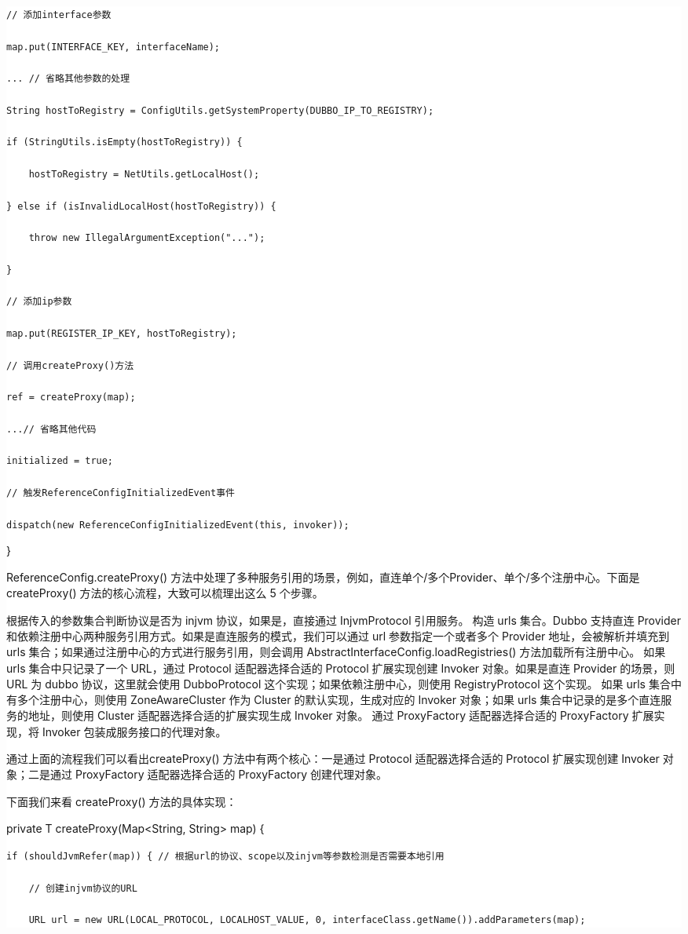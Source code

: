     // 添加interface参数

    map.put(INTERFACE_KEY, interfaceName);

    ... // 省略其他参数的处理

    String hostToRegistry = ConfigUtils.getSystemProperty(DUBBO_IP_TO_REGISTRY);

    if (StringUtils.isEmpty(hostToRegistry)) {

        hostToRegistry = NetUtils.getLocalHost();

    } else if (isInvalidLocalHost(hostToRegistry)) {

        throw new IllegalArgumentException("...");

    }

    // 添加ip参数

    map.put(REGISTER_IP_KEY, hostToRegistry);

    // 调用createProxy()方法

    ref = createProxy(map);

    ...// 省略其他代码

    initialized = true;

    // 触发ReferenceConfigInitializedEvent事件

    dispatch(new ReferenceConfigInitializedEvent(this, invoker));

}


ReferenceConfig.createProxy() 方法中处理了多种服务引用的场景，例如，直连单个/多个Provider、单个/多个注册中心。下面是 createProxy() 方法的核心流程，大致可以梳理出这么 5 个步骤。


根据传入的参数集合判断协议是否为 injvm 协议，如果是，直接通过 InjvmProtocol 引用服务。
构造 urls 集合。Dubbo 支持直连 Provider和依赖注册中心两种服务引用方式。如果是直连服务的模式，我们可以通过 url 参数指定一个或者多个 Provider 地址，会被解析并填充到 urls 集合；如果通过注册中心的方式进行服务引用，则会调用 AbstractInterfaceConfig.loadRegistries() 方法加载所有注册中心。
如果 urls 集合中只记录了一个 URL，通过 Protocol 适配器选择合适的 Protocol 扩展实现创建 Invoker 对象。如果是直连 Provider 的场景，则 URL 为 dubbo 协议，这里就会使用 DubboProtocol 这个实现；如果依赖注册中心，则使用 RegistryProtocol 这个实现。
如果 urls 集合中有多个注册中心，则使用 ZoneAwareCluster 作为 Cluster 的默认实现，生成对应的 Invoker 对象；如果 urls 集合中记录的是多个直连服务的地址，则使用 Cluster 适配器选择合适的扩展实现生成 Invoker 对象。
通过 ProxyFactory 适配器选择合适的 ProxyFactory 扩展实现，将 Invoker 包装成服务接口的代理对象。


通过上面的流程我们可以看出createProxy() 方法中有两个核心：一是通过 Protocol 适配器选择合适的 Protocol 扩展实现创建 Invoker 对象；二是通过 ProxyFactory 适配器选择合适的 ProxyFactory 创建代理对象。

下面我们来看 createProxy() 方法的具体实现：

private T createProxy(Map<String, String> map) {

    if (shouldJvmRefer(map)) { // 根据url的协议、scope以及injvm等参数检测是否需要本地引用

        // 创建injvm协议的URL

        URL url = new URL(LOCAL_PROTOCOL, LOCALHOST_VALUE, 0, interfaceClass.getName()).addParameters(map);
